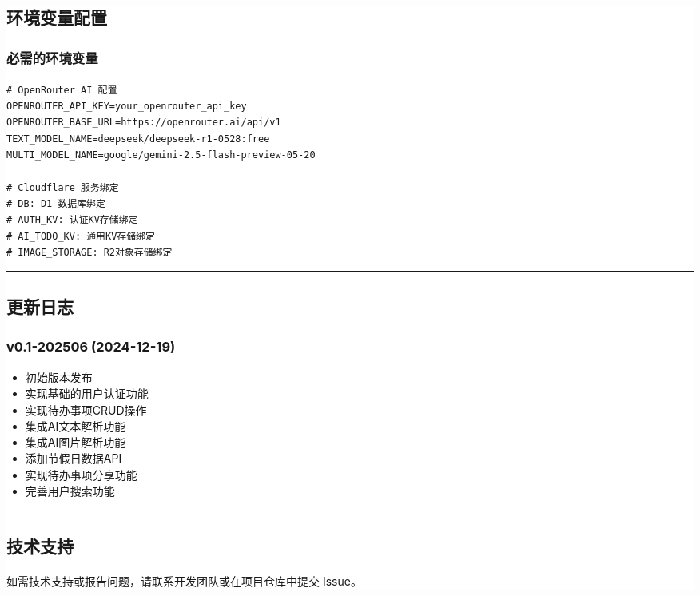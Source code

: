 
## 环境变量配置

### 必需的环境变量

```env
# OpenRouter AI 配置
OPENROUTER_API_KEY=your_openrouter_api_key
OPENROUTER_BASE_URL=https://openrouter.ai/api/v1
TEXT_MODEL_NAME=deepseek/deepseek-r1-0528:free
MULTI_MODEL_NAME=google/gemini-2.5-flash-preview-05-20

# Cloudflare 服务绑定
# DB: D1 数据库绑定
# AUTH_KV: 认证KV存储绑定
# AI_TODO_KV: 通用KV存储绑定
# IMAGE_STORAGE: R2对象存储绑定
```

---

## 更新日志

### v0.1-202506 (2024-12-19)
- 初始版本发布
- 实现基础的用户认证功能
- 实现待办事项CRUD操作
- 集成AI文本解析功能
- 集成AI图片解析功能
- 添加节假日数据API
- 实现待办事项分享功能
- 完善用户搜索功能

---

## 技术支持

如需技术支持或报告问题，请联系开发团队或在项目仓库中提交 Issue。 